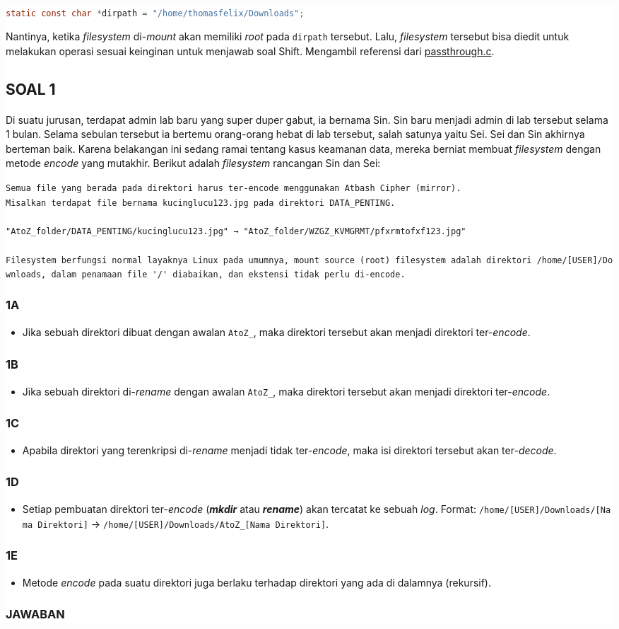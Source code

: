 ```C
static const char *dirpath = "/home/thomasfelix/Downloads";
```

Nantinya, ketika <i>filesystem</i> di-<i>mount</i> akan memiliki <i>root</i> pada `dirpath` tersebut. Lalu, <i>filesystem</i> tersebut bisa diedit untuk melakukan operasi sesuai keinginan untuk menjawab soal Shift. Mengambil referensi dari [passthrough.c](https://github.com/libfuse/libfuse/blob/master/example/passthrough.c "Goto passthrough.c").

## SOAL 1 ##

Di suatu jurusan, terdapat admin lab baru yang super duper gabut, ia bernama Sin. Sin baru menjadi admin di lab tersebut selama 1 bulan. Selama sebulan tersebut ia bertemu orang-orang hebat di lab tersebut, salah satunya yaitu Sei. Sei dan Sin akhirnya berteman baik. Karena belakangan ini sedang ramai tentang kasus keamanan data, mereka berniat membuat <i>filesystem</i> dengan metode <i>encode</i> yang mutakhir. Berikut adalah <i>filesystem</i> rancangan Sin dan Sei:

```
Semua file yang berada pada direktori harus ter-encode menggunakan Atbash Cipher (mirror).
Misalkan terdapat file bernama kucinglucu123.jpg pada direktori DATA_PENTING.

"AtoZ_folder/DATA_PENTING/kucinglucu123.jpg" → "AtoZ_folder/WZGZ_KVMGRMT/pfxrmtofxf123.jpg"

Filesystem berfungsi normal layaknya Linux pada umumnya, mount source (root) filesystem adalah direktori /home/[USER]/Downloads, dalam penamaan file '/' diabaikan, dan ekstensi tidak perlu di-encode.
```

### 1A ###

- Jika sebuah direktori dibuat dengan awalan `AtoZ_`, maka direktori tersebut akan menjadi direktori ter-<i>encode</i>.

### 1B ###

- Jika sebuah direktori di-<i>rename</i> dengan awalan `AtoZ_`, maka direktori tersebut akan menjadi direktori ter-<i>encode</i>.

### 1C ###

- Apabila direktori yang terenkripsi di-<i>rename</i> menjadi tidak ter-<i>encode</i>, maka isi direktori tersebut akan ter-<i>decode</i>.

### 1D ###

- Setiap pembuatan direktori ter-<i>encode</i> (<b><i>mkdir</i></b> atau <b><i>rename</i></b>) akan tercatat ke sebuah <i>log</i>. Format: `/home/[USER]/Downloads/[Nama Direktori]` → `/home/[USER]/Downloads/AtoZ_[Nama Direktori]`.

### 1E ###

- Metode <i>encode</i> pada suatu direktori juga berlaku terhadap direktori yang ada di dalamnya (rekursif).

### JAWABAN ###
